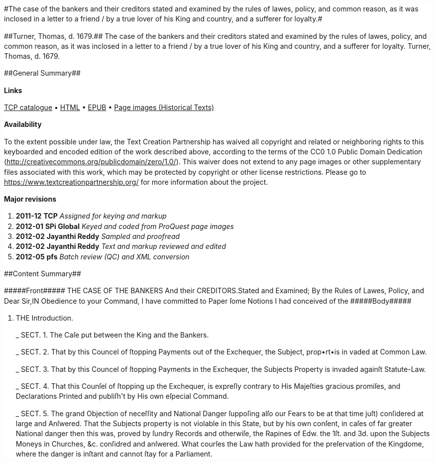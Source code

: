 #The case of the bankers and their creditors stated and examined by the rules of lawes, policy, and common reason, as it was inclosed in a letter to a friend / by a true lover of his King and country, and a sufferer for loyalty.#

##Turner, Thomas, d. 1679.##
The case of the bankers and their creditors stated and examined by the rules of lawes, policy, and common reason, as it was inclosed in a letter to a friend / by a true lover of his King and country, and a sufferer for loyalty.
Turner, Thomas, d. 1679.

##General Summary##

**Links**

[TCP catalogue](http://www.ota.ox.ac.uk/tcp/)  • 
[HTML](http://tei.it.ox.ac.uk/tcp/Texts-HTML/free/A63/A63931.html)  • 
[EPUB](http://tei.it.ox.ac.uk/tcp/Texts-EPUB/free/A63/A63931.epub) • 
[Page images (Historical Texts)](https://historicaltexts.jisc.ac.uk/eebo-11976561e)

**Availability**

To the extent possible under law, the Text Creation Partnership has waived all copyright and related or neighboring rights to this keyboarded and encoded edition of the work described above, according to the terms of the CC0 1.0 Public Domain Dedication (http://creativecommons.org/publicdomain/zero/1.0/). This waiver does not extend to any page images or other supplementary files associated with this work, which may be protected by copyright or other license restrictions. Please go to https://www.textcreationpartnership.org/ for more information about the project.

**Major revisions**

1. __2011-12__ __TCP__ *Assigned for keying and markup*
1. __2012-01__ __SPi Global__ *Keyed and coded from ProQuest page images*
1. __2012-02__ __Jayanthi Reddy__ *Sampled and proofread*
1. __2012-02__ __Jayanthi Reddy__ *Text and markup reviewed and edited*
1. __2012-05__ __pfs__ *Batch review (QC) and XML conversion*

##Content Summary##

#####Front#####
THE CASE OF THE BANKERS And their CREDITORS.Stated and Examined; By the Rules of Lawes, Policy, and Dear Sir,IN Obedience to your Command, I have committed to Paper ſome Notions I had conceived of the
#####Body#####

1. THE Introduction.

    _ SECT. 1. The Caſe put between the King and the Bankers.

    _ SECT. 2. That by this Councel of ſtopping Payments out of the Exchequer, the Subject, prop•rt•is in vaded at Common Law.

    _ SECT. 3. That by this Councel of ſtopping Payments in the Exchequer, the Subjects Property is invaded againſt Statute-Law.

    _ SECT. 4. That this Counſel of ſtopping up the Exchequer, is expreſly contrary to His Majeſties gracious promiſes, and Declarations Printed and publiſh't by His own eſpecial Command.

    _ SECT. 5. The grand Objection of neceſſity and National Danger ſuppoſing alſo our Fears to be at that time juſt) conſidered at large and Anſwered. That the Subjects property is not violable in this State, but by his own conſent, in caſes of far greater National danger then this was, proved by ſundry Records and otherwiſe, the Rapines of Edw. the 1ſt. and 3d. upon the Subjects Moneys in Churches, &c. conſidred and anſwered. What courſes the Law hath provided for the preſervation of the Kingdome, where the danger is inſtant and cannot ſtay for a Parliament.
